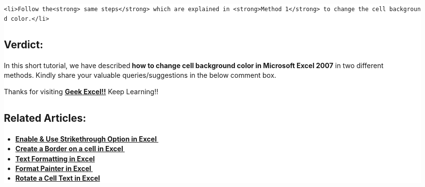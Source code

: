  	<li>Follow the<strong> same steps</strong> which are explained in <strong>Method 1</strong> to change the cell background color.</li>
</ul>
<h2 id="2">Verdict:</h2>
In this short tutorial, we have described<strong> how to change cell background color in Microsoft Excel 2007</strong> in two different methods. Kindly share your valuable queries/suggestions in the below comment box.

Thanks for visiting <strong><a href="https://geekexcel.com/">Geek Excel!!</a></strong> Keep Learning!!
<h2>Related Articles:</h2>
<ul>
 	<li><a href="https://geekexcel.com/how-to-enable-and-use-strikethrough-option-in-microsoft-excel-365/" rel="nofollow"><strong>Enable &amp; Use Strikethrough Option in Excel </strong></a></li>
 	<li><strong><a href="https://geekexcel.com/how-to-create-a-border-on-a-cell-in-microsoft-excel-365/" rel="nofollow">Create a Border on a cell in Excel </a></strong></li>
 	<li><strong><a href="https://geekexcel.com/how-to-perform-text-formatting-in-microsoft-excel-365/" rel="nofollow">Text Formatting in Excel</a></strong></li>
 	<li><a href="https://geekexcel.com/how-to-use-format-painter-in-microsoft-excel-365/" rel="nofollow"><strong>Format Painter in Excel </strong></a></li>
 	<li><strong><a href="https://geekexcel.com/how-to-rotate-a-cell-text-in-microsoft-excel-365/" rel="nofollow">Rotate a Cell Text in Excel</a></strong></li>
</ul>